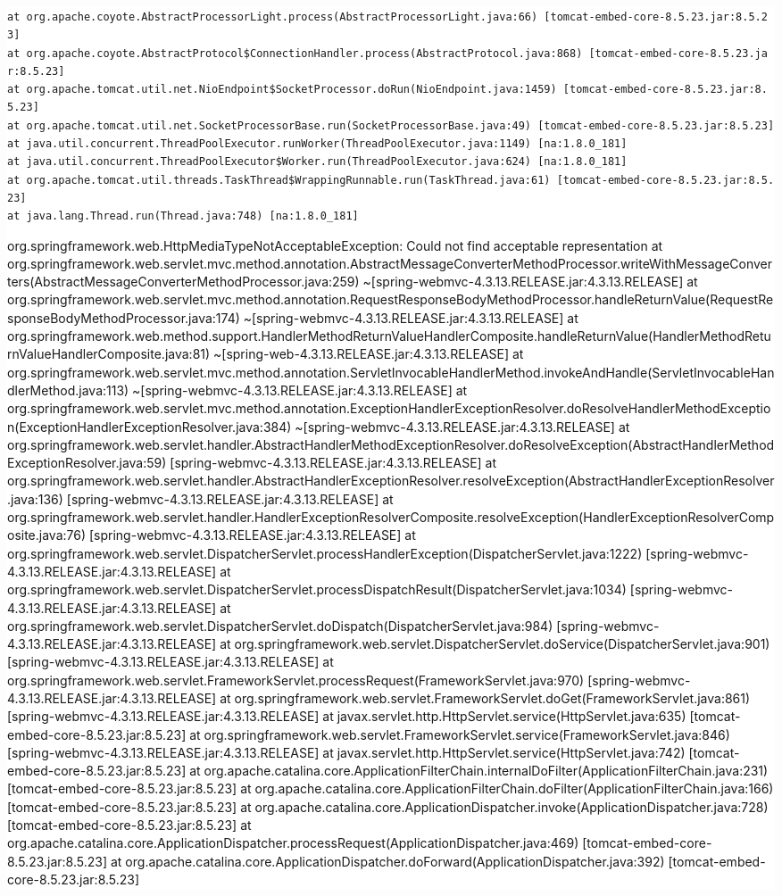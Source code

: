 	at org.apache.coyote.AbstractProcessorLight.process(AbstractProcessorLight.java:66) [tomcat-embed-core-8.5.23.jar:8.5.23]
	at org.apache.coyote.AbstractProtocol$ConnectionHandler.process(AbstractProtocol.java:868) [tomcat-embed-core-8.5.23.jar:8.5.23]
	at org.apache.tomcat.util.net.NioEndpoint$SocketProcessor.doRun(NioEndpoint.java:1459) [tomcat-embed-core-8.5.23.jar:8.5.23]
	at org.apache.tomcat.util.net.SocketProcessorBase.run(SocketProcessorBase.java:49) [tomcat-embed-core-8.5.23.jar:8.5.23]
	at java.util.concurrent.ThreadPoolExecutor.runWorker(ThreadPoolExecutor.java:1149) [na:1.8.0_181]
	at java.util.concurrent.ThreadPoolExecutor$Worker.run(ThreadPoolExecutor.java:624) [na:1.8.0_181]
	at org.apache.tomcat.util.threads.TaskThread$WrappingRunnable.run(TaskThread.java:61) [tomcat-embed-core-8.5.23.jar:8.5.23]
	at java.lang.Thread.run(Thread.java:748) [na:1.8.0_181]
	

org.springframework.web.HttpMediaTypeNotAcceptableException: Could not find acceptable representation
	at org.springframework.web.servlet.mvc.method.annotation.AbstractMessageConverterMethodProcessor.writeWithMessageConverters(AbstractMessageConverterMethodProcessor.java:259) ~[spring-webmvc-4.3.13.RELEASE.jar:4.3.13.RELEASE]
	at org.springframework.web.servlet.mvc.method.annotation.RequestResponseBodyMethodProcessor.handleReturnValue(RequestResponseBodyMethodProcessor.java:174) ~[spring-webmvc-4.3.13.RELEASE.jar:4.3.13.RELEASE]
	at org.springframework.web.method.support.HandlerMethodReturnValueHandlerComposite.handleReturnValue(HandlerMethodReturnValueHandlerComposite.java:81) ~[spring-web-4.3.13.RELEASE.jar:4.3.13.RELEASE]
	at org.springframework.web.servlet.mvc.method.annotation.ServletInvocableHandlerMethod.invokeAndHandle(ServletInvocableHandlerMethod.java:113) ~[spring-webmvc-4.3.13.RELEASE.jar:4.3.13.RELEASE]
	at org.springframework.web.servlet.mvc.method.annotation.ExceptionHandlerExceptionResolver.doResolveHandlerMethodException(ExceptionHandlerExceptionResolver.java:384) ~[spring-webmvc-4.3.13.RELEASE.jar:4.3.13.RELEASE]
	at org.springframework.web.servlet.handler.AbstractHandlerMethodExceptionResolver.doResolveException(AbstractHandlerMethodExceptionResolver.java:59) [spring-webmvc-4.3.13.RELEASE.jar:4.3.13.RELEASE]
	at org.springframework.web.servlet.handler.AbstractHandlerExceptionResolver.resolveException(AbstractHandlerExceptionResolver.java:136) [spring-webmvc-4.3.13.RELEASE.jar:4.3.13.RELEASE]
	at org.springframework.web.servlet.handler.HandlerExceptionResolverComposite.resolveException(HandlerExceptionResolverComposite.java:76) [spring-webmvc-4.3.13.RELEASE.jar:4.3.13.RELEASE]
	at org.springframework.web.servlet.DispatcherServlet.processHandlerException(DispatcherServlet.java:1222) [spring-webmvc-4.3.13.RELEASE.jar:4.3.13.RELEASE]
	at org.springframework.web.servlet.DispatcherServlet.processDispatchResult(DispatcherServlet.java:1034) [spring-webmvc-4.3.13.RELEASE.jar:4.3.13.RELEASE]
	at org.springframework.web.servlet.DispatcherServlet.doDispatch(DispatcherServlet.java:984) [spring-webmvc-4.3.13.RELEASE.jar:4.3.13.RELEASE]
	at org.springframework.web.servlet.DispatcherServlet.doService(DispatcherServlet.java:901) [spring-webmvc-4.3.13.RELEASE.jar:4.3.13.RELEASE]
	at org.springframework.web.servlet.FrameworkServlet.processRequest(FrameworkServlet.java:970) [spring-webmvc-4.3.13.RELEASE.jar:4.3.13.RELEASE]
	at org.springframework.web.servlet.FrameworkServlet.doGet(FrameworkServlet.java:861) [spring-webmvc-4.3.13.RELEASE.jar:4.3.13.RELEASE]
	at javax.servlet.http.HttpServlet.service(HttpServlet.java:635) [tomcat-embed-core-8.5.23.jar:8.5.23]
	at org.springframework.web.servlet.FrameworkServlet.service(FrameworkServlet.java:846) [spring-webmvc-4.3.13.RELEASE.jar:4.3.13.RELEASE]
	at javax.servlet.http.HttpServlet.service(HttpServlet.java:742) [tomcat-embed-core-8.5.23.jar:8.5.23]
	at org.apache.catalina.core.ApplicationFilterChain.internalDoFilter(ApplicationFilterChain.java:231) [tomcat-embed-core-8.5.23.jar:8.5.23]
	at org.apache.catalina.core.ApplicationFilterChain.doFilter(ApplicationFilterChain.java:166) [tomcat-embed-core-8.5.23.jar:8.5.23]
	at org.apache.catalina.core.ApplicationDispatcher.invoke(ApplicationDispatcher.java:728) [tomcat-embed-core-8.5.23.jar:8.5.23]
	at org.apache.catalina.core.ApplicationDispatcher.processRequest(ApplicationDispatcher.java:469) [tomcat-embed-core-8.5.23.jar:8.5.23]
	at org.apache.catalina.core.ApplicationDispatcher.doForward(ApplicationDispatcher.java:392) [tomcat-embed-core-8.5.23.jar:8.5.23]